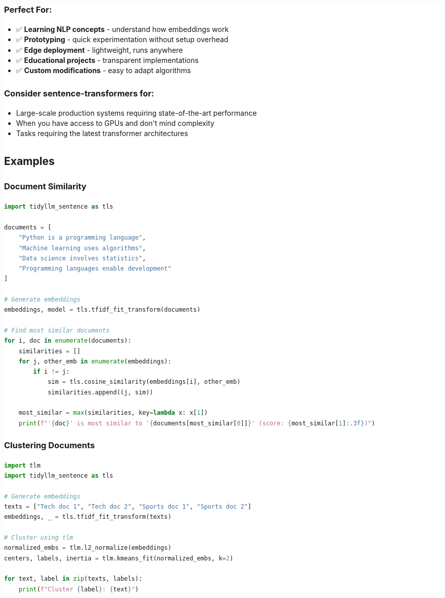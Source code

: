 ### Perfect For:
- ✅ **Learning NLP concepts** - understand how embeddings work
- ✅ **Prototyping** - quick experimentation without setup overhead
- ✅ **Edge deployment** - lightweight, runs anywhere
- ✅ **Educational projects** - transparent implementations
- ✅ **Custom modifications** - easy to adapt algorithms

### Consider sentence-transformers for:
- Large-scale production systems requiring state-of-the-art performance
- When you have access to GPUs and don't mind complexity
- Tasks requiring the latest transformer architectures

## Examples

### Document Similarity
```python
import tidyllm_sentence as tls

documents = [
    "Python is a programming language",
    "Machine learning uses algorithms", 
    "Data science involves statistics",
    "Programming languages enable development"
]

# Generate embeddings
embeddings, model = tls.tfidf_fit_transform(documents)

# Find most similar documents
for i, doc in enumerate(documents):
    similarities = []
    for j, other_emb in enumerate(embeddings):
        if i != j:
            sim = tls.cosine_similarity(embeddings[i], other_emb)
            similarities.append((j, sim))
    
    most_similar = max(similarities, key=lambda x: x[1])
    print(f"'{doc}' is most similar to '{documents[most_similar[0]]}' (score: {most_similar[1]:.3f})")
```

### Clustering Documents
```python
import tlm
import tidyllm_sentence as tls

# Generate embeddings
texts = ["Tech doc 1", "Tech doc 2", "Sports doc 1", "Sports doc 2"]
embeddings, _ = tls.tfidf_fit_transform(texts)

# Cluster using tlm
normalized_embs = tlm.l2_normalize(embeddings)
centers, labels, inertia = tlm.kmeans_fit(normalized_embs, k=2)

for text, label in zip(texts, labels):
    print(f"Cluster {label}: {text}")
```
